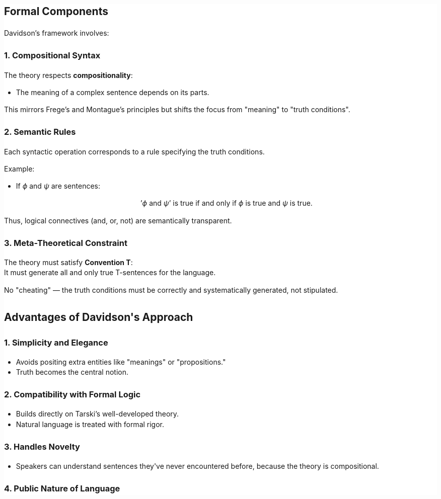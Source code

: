 
## Formal Components

Davidson’s framework involves:

### 1. **Compositional Syntax**

The theory respects **compositionality**:

- The meaning of a complex sentence depends on its parts.

This mirrors Frege’s and Montague’s principles but shifts the focus from "meaning" to "truth conditions".

### 2. **Semantic Rules**

Each syntactic operation corresponds to a rule specifying the truth conditions.

Example:

- If $\phi{}$ and $\psi{}$ are sentences:
  
  $$
  \text{'$\phi{}$ and $\psi{}$' is true if and only if $\phi{}$ is true and $\psi{}$ is true.}
  $$

Thus, logical connectives (and, or, not) are semantically transparent.

### 3. **Meta-Theoretical Constraint**

The theory must satisfy **Convention T**:  
It must generate all and only true T-sentences for the language.

No "cheating" — the truth conditions must be correctly and systematically generated, not stipulated.


## Advantages of Davidson's Approach

### 1. **Simplicity and Elegance**

- Avoids positing extra entities like "meanings" or "propositions."
- Truth becomes the central notion.

### 2. **Compatibility with Formal Logic**

- Builds directly on Tarski’s well-developed theory.
- Natural language is treated with formal rigor.

### 3. **Handles Novelty**

- Speakers can understand sentences they've never encountered before, because the theory is compositional.

### 4. **Public Nature of Language**
